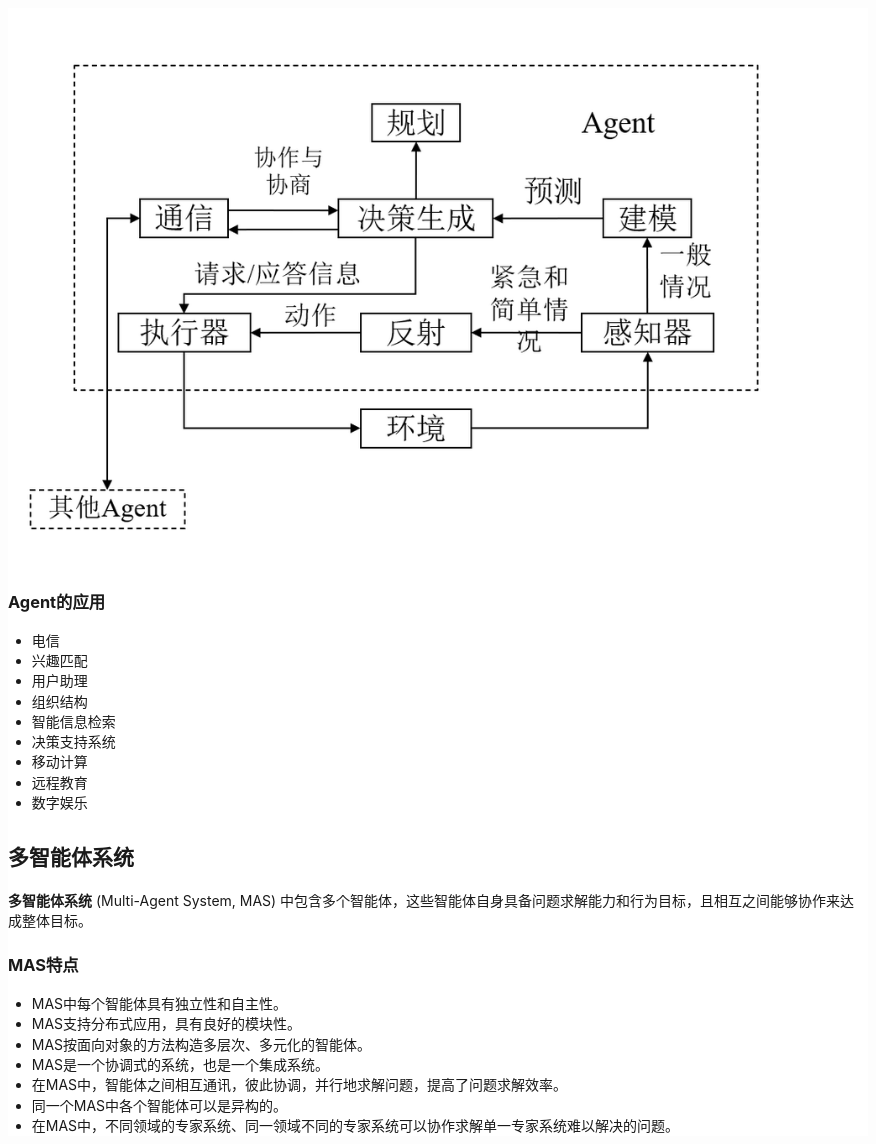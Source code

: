 ![reflex agent](/assets/ai_45.png)

### Agent的应用

- 电信
- 兴趣匹配
- 用户助理
- 组织结构
- 智能信息检索
- 决策支持系统
- 移动计算
- 远程教育
- 数字娱乐

## 多智能体系统

**多智能体系统** (Multi-Agent System, MAS) 中包含多个智能体，这些智能体自身具备问题求解能力和行为目标，且相互之间能够协作来达成整体目标。

### MAS特点

- MAS中每个智能体具有独立性和自主性。
- MAS支持分布式应用，具有良好的模块性。
- MAS按面向对象的方法构造多层次、多元化的智能体。
- MAS是一个协调式的系统，也是一个集成系统。
- 在MAS中，智能体之间相互通讯，彼此协调，并行地求解问题，提高了问题求解效率。
- 同一个MAS中各个智能体可以是异构的。
- 在MAS中，不同领域的专家系统、同一领域不同的专家系统可以协作求解单一专家系统难以解决的问题。
